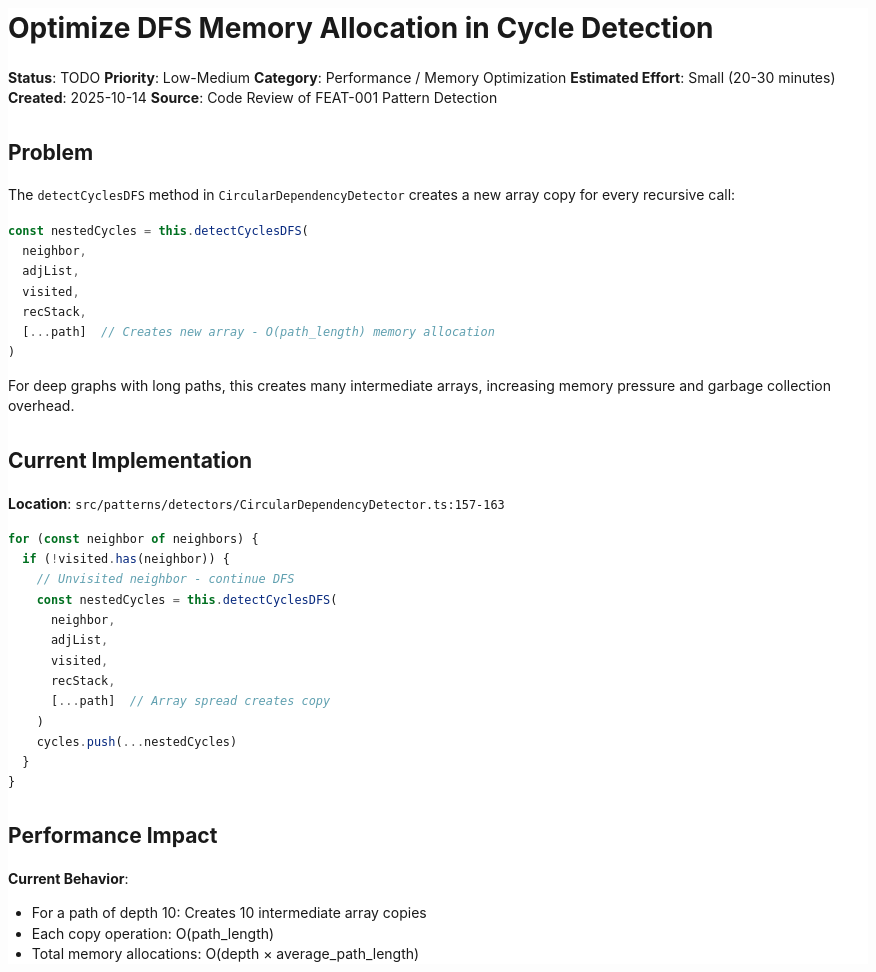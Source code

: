 # Optimize DFS Memory Allocation in Cycle Detection

**Status**: TODO
**Priority**: Low-Medium
**Category**: Performance / Memory Optimization
**Estimated Effort**: Small (20-30 minutes)
**Created**: 2025-10-14
**Source**: Code Review of FEAT-001 Pattern Detection

## Problem

The `detectCyclesDFS` method in `CircularDependencyDetector` creates a new array copy for every recursive call:

```typescript
const nestedCycles = this.detectCyclesDFS(
  neighbor,
  adjList,
  visited,
  recStack,
  [...path]  // Creates new array - O(path_length) memory allocation
)
```

For deep graphs with long paths, this creates many intermediate arrays, increasing memory pressure and garbage collection overhead.

## Current Implementation

**Location**: `src/patterns/detectors/CircularDependencyDetector.ts:157-163`

```typescript
for (const neighbor of neighbors) {
  if (!visited.has(neighbor)) {
    // Unvisited neighbor - continue DFS
    const nestedCycles = this.detectCyclesDFS(
      neighbor,
      adjList,
      visited,
      recStack,
      [...path]  // Array spread creates copy
    )
    cycles.push(...nestedCycles)
  }
}
```

## Performance Impact

**Current Behavior**:
- For a path of depth 10: Creates 10 intermediate array copies
- Each copy operation: O(path_length)
- Total memory allocations: O(depth × average_path_length)
